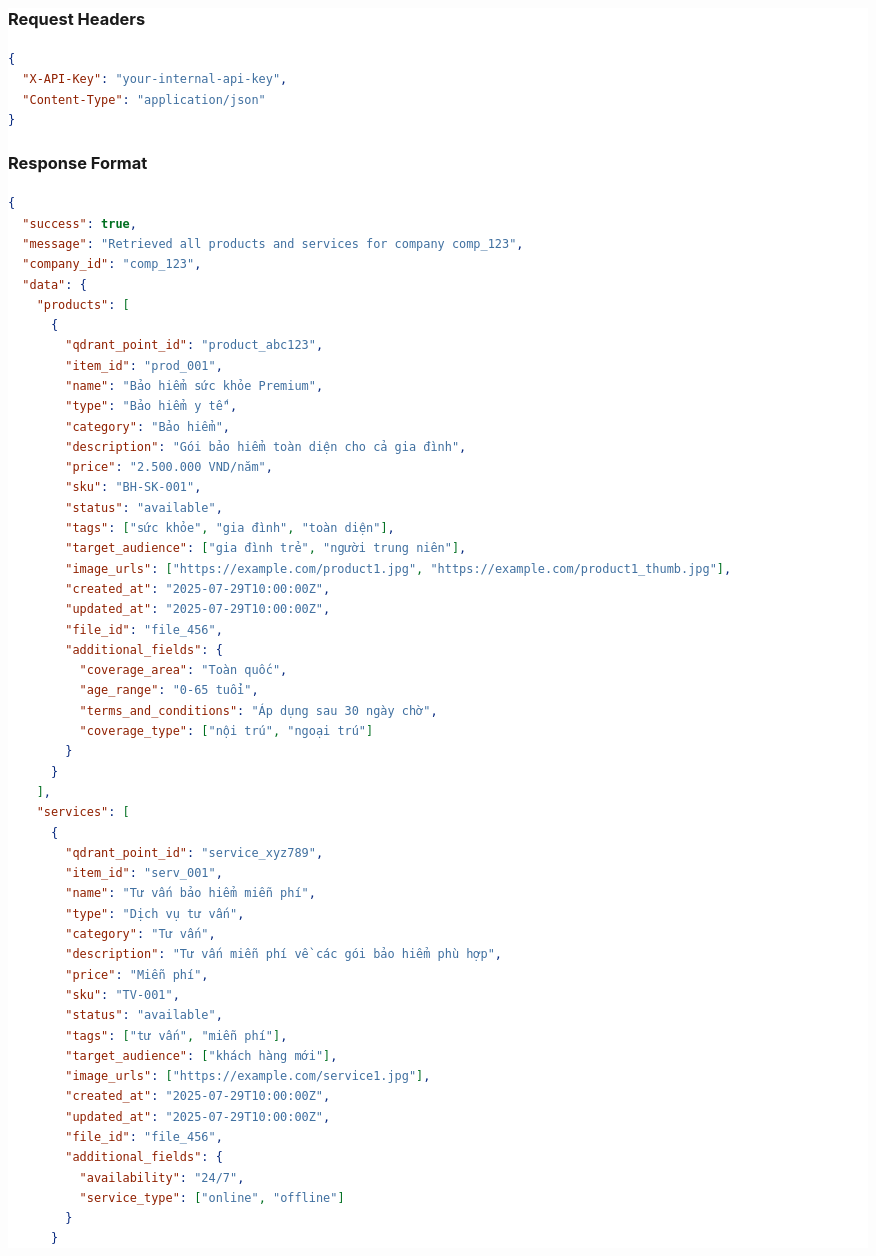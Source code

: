 ### Request Headers
```json
{
  "X-API-Key": "your-internal-api-key",
  "Content-Type": "application/json"
}
```

### Response Format
```json
{
  "success": true,
  "message": "Retrieved all products and services for company comp_123",
  "company_id": "comp_123",
  "data": {
    "products": [
      {
        "qdrant_point_id": "product_abc123",
        "item_id": "prod_001",
        "name": "Bảo hiểm sức khỏe Premium",
        "type": "Bảo hiểm y tế",
        "category": "Bảo hiểm",
        "description": "Gói bảo hiểm toàn diện cho cả gia đình",
        "price": "2.500.000 VND/năm",
        "sku": "BH-SK-001",
        "status": "available",
        "tags": ["sức khỏe", "gia đình", "toàn diện"],
        "target_audience": ["gia đình trẻ", "người trung niên"],
        "image_urls": ["https://example.com/product1.jpg", "https://example.com/product1_thumb.jpg"],
        "created_at": "2025-07-29T10:00:00Z",
        "updated_at": "2025-07-29T10:00:00Z",
        "file_id": "file_456",
        "additional_fields": {
          "coverage_area": "Toàn quốc",
          "age_range": "0-65 tuổi",
          "terms_and_conditions": "Áp dụng sau 30 ngày chờ",
          "coverage_type": ["nội trú", "ngoại trú"]
        }
      }
    ],
    "services": [
      {
        "qdrant_point_id": "service_xyz789",
        "item_id": "serv_001",
        "name": "Tư vấn bảo hiểm miễn phí",
        "type": "Dịch vụ tư vấn",
        "category": "Tư vấn",
        "description": "Tư vấn miễn phí về các gói bảo hiểm phù hợp",
        "price": "Miễn phí",
        "sku": "TV-001",
        "status": "available",
        "tags": ["tư vấn", "miễn phí"],
        "target_audience": ["khách hàng mới"],
        "image_urls": ["https://example.com/service1.jpg"],
        "created_at": "2025-07-29T10:00:00Z",
        "updated_at": "2025-07-29T10:00:00Z",
        "file_id": "file_456",
        "additional_fields": {
          "availability": "24/7",
          "service_type": ["online", "offline"]
        }
      }
```